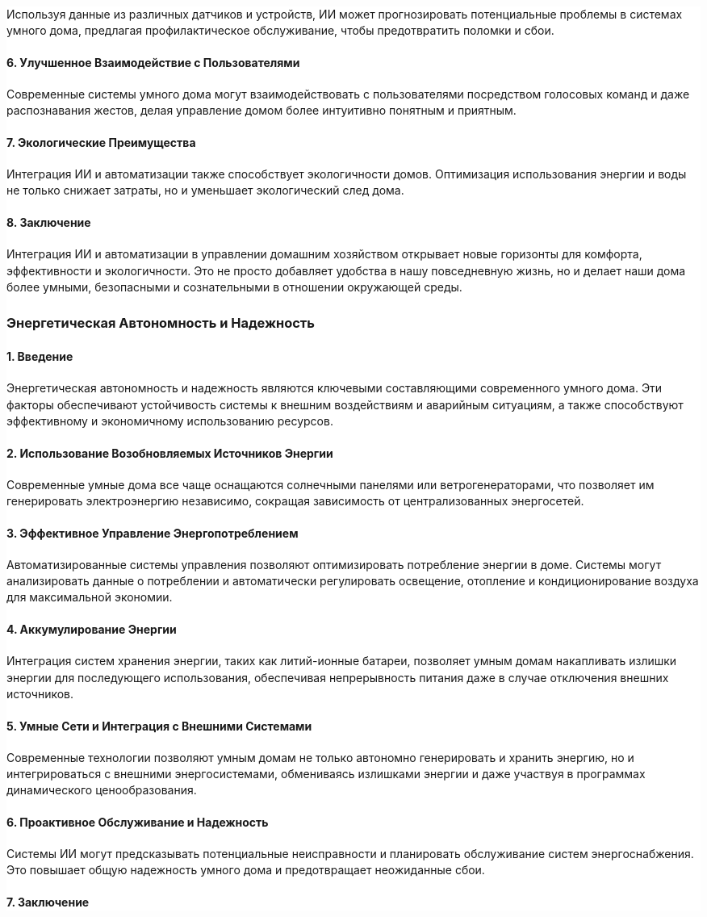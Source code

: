 Используя данные из различных датчиков и устройств, ИИ может прогнозировать потенциальные проблемы в системах умного дома, предлагая профилактическое обслуживание, чтобы предотвратить поломки и сбои.

#### 6. Улучшенное Взаимодействие с Пользователями

Современные системы умного дома могут взаимодействовать с пользователями посредством голосовых команд и даже распознавания жестов, делая управление домом более интуитивно понятным и приятным.

#### 7. Экологические Преимущества

Интеграция ИИ и автоматизации также способствует экологичности домов. Оптимизация использования энергии и воды не только снижает затраты, но и уменьшает экологический след дома.

#### 8. Заключение

Интеграция ИИ и автоматизации в управлении домашним хозяйством открывает новые горизонты для комфорта, эффективности и экологичности. Это не просто добавляет удобства в нашу повседневную жизнь, но и делает наши дома более умными, безопасными и сознательными в отношении окружающей среды.

### Энергетическая Автономность и Надежность

#### 1. Введение

Энергетическая автономность и надежность являются ключевыми составляющими современного умного дома. Эти факторы обеспечивают устойчивость системы к внешним воздействиям и аварийным ситуациям, а также способствуют эффективному и экономичному использованию ресурсов.

#### 2. Использование Возобновляемых Источников Энергии

Современные умные дома все чаще оснащаются солнечными панелями или ветрогенераторами, что позволяет им генерировать электроэнергию независимо, сокращая зависимость от централизованных энергосетей.

#### 3. Эффективное Управление Энергопотреблением

Автоматизированные системы управления позволяют оптимизировать потребление энергии в доме. Системы могут анализировать данные о потреблении и автоматически регулировать освещение, отопление и кондиционирование воздуха для максимальной экономии.

#### 4. Аккумулирование Энергии

Интеграция систем хранения энергии, таких как литий-ионные батареи, позволяет умным домам накапливать излишки энергии для последующего использования, обеспечивая непрерывность питания даже в случае отключения внешних источников.

#### 5. Умные Сети и Интеграция с Внешними Системами

Современные технологии позволяют умным домам не только автономно генерировать и хранить энергию, но и интегрироваться с внешними энергосистемами, обмениваясь излишками энергии и даже участвуя в программах динамического ценообразования.

#### 6. Проактивное Обслуживание и Надежность

Системы ИИ могут предсказывать потенциальные неисправности и планировать обслуживание систем энергоснабжения. Это повышает общую надежность умного дома и предотвращает неожиданные сбои.

#### 7. Заключение

